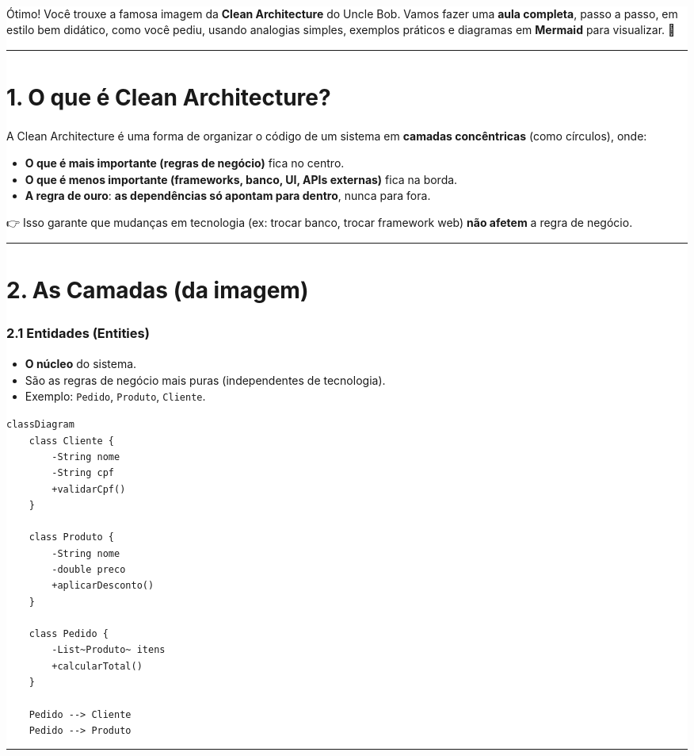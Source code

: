 Ótimo! Você trouxe a famosa imagem da **Clean Architecture** do Uncle Bob.
Vamos fazer uma **aula completa**, passo a passo, em estilo bem didático, como você pediu, usando analogias simples, exemplos práticos e diagramas em **Mermaid** para visualizar. 🚀

---

# 1. O que é Clean Architecture?

A Clean Architecture é uma forma de organizar o código de um sistema em **camadas concêntricas** (como círculos), onde:

* **O que é mais importante (regras de negócio)** fica no centro.
* **O que é menos importante (frameworks, banco, UI, APIs externas)** fica na borda.
* **A regra de ouro**: **as dependências só apontam para dentro**, nunca para fora.

👉 Isso garante que mudanças em tecnologia (ex: trocar banco, trocar framework web) **não afetem** a regra de negócio.

---

# 2. As Camadas (da imagem)

### 2.1 Entidades (Entities)

* **O núcleo** do sistema.
* São as regras de negócio mais puras (independentes de tecnologia).
* Exemplo: `Pedido`, `Produto`, `Cliente`.

```mermaid
classDiagram
    class Cliente {
        -String nome
        -String cpf
        +validarCpf()
    }
    
    class Produto {
        -String nome
        -double preco
        +aplicarDesconto()
    }

    class Pedido {
        -List~Produto~ itens
        +calcularTotal()
    }

    Pedido --> Cliente
    Pedido --> Produto
```

---
